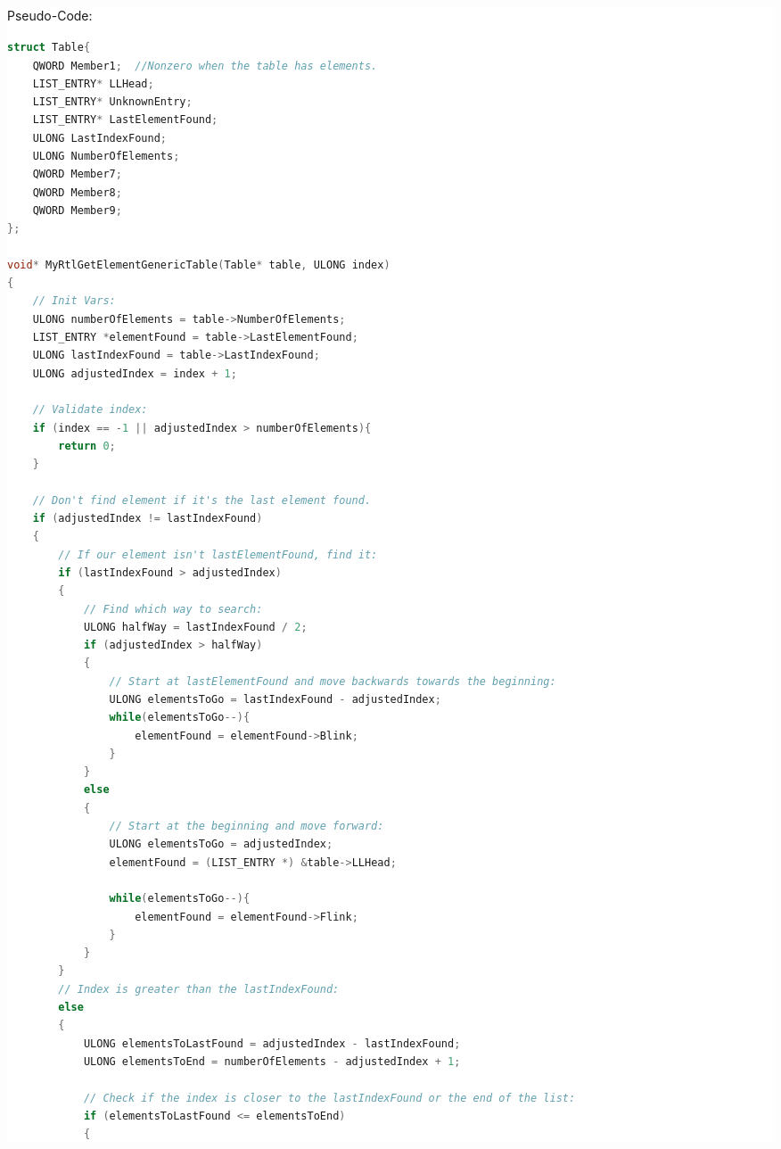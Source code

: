 Pseudo-Code:

```c++
struct Table{
    QWORD Member1;  //Nonzero when the table has elements.
    LIST_ENTRY* LLHead;
    LIST_ENTRY* UnknownEntry;
    LIST_ENTRY* LastElementFound;
    ULONG LastIndexFound;
    ULONG NumberOfElements;
    QWORD Member7;
    QWORD Member8;
    QWORD Member9;    
};

void* MyRtlGetElementGenericTable(Table* table, ULONG index)
{
    // Init Vars:
    ULONG numberOfElements = table->NumberOfElements;
    LIST_ENTRY *elementFound = table->LastElementFound;
    ULONG lastIndexFound = table->LastIndexFound;
    ULONG adjustedIndex = index + 1;

    // Validate index:
    if (index == -1 || adjustedIndex > numberOfElements){
        return 0;
    }

    // Don't find element if it's the last element found.
    if (adjustedIndex != lastIndexFound)
    {
        // If our element isn't lastElementFound, find it:
        if (lastIndexFound > adjustedIndex)
        {
            // Find which way to search:
            ULONG halfWay = lastIndexFound / 2;
            if (adjustedIndex > halfWay)
            {
                // Start at lastElementFound and move backwards towards the beginning:
                ULONG elementsToGo = lastIndexFound - adjustedIndex;
                while(elementsToGo--){
                    elementFound = elementFound->Blink;
                }
            }
            else
            {
                // Start at the beginning and move forward:
                ULONG elementsToGo = adjustedIndex;
                elementFound = (LIST_ENTRY *) &table->LLHead;
                
                while(elementsToGo--){
                    elementFound = elementFound->Flink;
                }
            }
        }
        // Index is greater than the lastIndexFound:
        else
        {            
            ULONG elementsToLastFound = adjustedIndex - lastIndexFound;
            ULONG elementsToEnd = numberOfElements - adjustedIndex + 1;

            // Check if the index is closer to the lastIndexFound or the end of the list:
            if (elementsToLastFound <= elementsToEnd)
            {
```